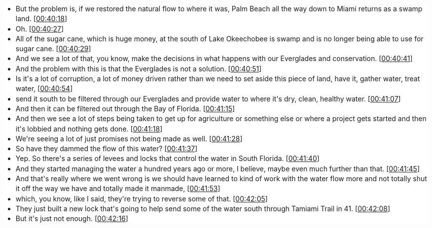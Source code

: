 *  But the problem is, if we restored the natural flow to where it was, Palm Beach all the way down to Miami returns as a swamp land. [[00:40:18](https://www.youtube.com/watch?v=in_e8xJVKy8&t=2418.0s)]
*  Oh. [[00:40:27](https://www.youtube.com/watch?v=in_e8xJVKy8&t=2427.0s)]
*  All of the sugar cane, which is huge money, at the south of Lake Okeechobee is swamp and is no longer being able to use for sugar cane. [[00:40:29](https://www.youtube.com/watch?v=in_e8xJVKy8&t=2429.0s)]
*  And we see a lot of that, you know, make the decisions in what happens with our Everglades and conservation. [[00:40:41](https://www.youtube.com/watch?v=in_e8xJVKy8&t=2441.0s)]
*  And the problem with this is that the Everglades is not a solution. [[00:40:51](https://www.youtube.com/watch?v=in_e8xJVKy8&t=2451.0s)]
*  Is it's a lot of corruption, a lot of money driven rather than we need to set aside this piece of land, have it, gather water, treat water, [[00:40:54](https://www.youtube.com/watch?v=in_e8xJVKy8&t=2454.0s)]
*  send it south to be filtered through our Everglades and provide water to where it's dry, clean, healthy water. [[00:41:07](https://www.youtube.com/watch?v=in_e8xJVKy8&t=2467.0s)]
*  And then it can be filtered out through the Bay of Florida. [[00:41:15](https://www.youtube.com/watch?v=in_e8xJVKy8&t=2475.0s)]
*  And then we see a lot of steps being taken to get up for agriculture or something else or where a project gets started and then it's lobbied and nothing gets done. [[00:41:18](https://www.youtube.com/watch?v=in_e8xJVKy8&t=2478.0s)]
*  We're seeing a lot of just promises not being made as well. [[00:41:28](https://www.youtube.com/watch?v=in_e8xJVKy8&t=2488.0s)]
*  So have they dammed the flow of this water? [[00:41:37](https://www.youtube.com/watch?v=in_e8xJVKy8&t=2497.0s)]
*  Yep. So there's a series of levees and locks that control the water in South Florida. [[00:41:40](https://www.youtube.com/watch?v=in_e8xJVKy8&t=2500.0s)]
*  And they started managing the water a hundred years ago or more, I believe, maybe even much further than that. [[00:41:45](https://www.youtube.com/watch?v=in_e8xJVKy8&t=2505.0s)]
*  And that's really where we went wrong is we should have learned to kind of work with the water flow more and not totally shut it off the way we have and totally made it manmade, [[00:41:53](https://www.youtube.com/watch?v=in_e8xJVKy8&t=2513.0s)]
*  which, you know, like I said, they're trying to reverse some of that. [[00:42:05](https://www.youtube.com/watch?v=in_e8xJVKy8&t=2525.0s)]
*  They just built a new lock that's going to help send some of the water south through Tamiami Trail in 41. [[00:42:08](https://www.youtube.com/watch?v=in_e8xJVKy8&t=2528.0s)]
*  But it's just not enough. [[00:42:16](https://www.youtube.com/watch?v=in_e8xJVKy8&t=2536.0s)]
